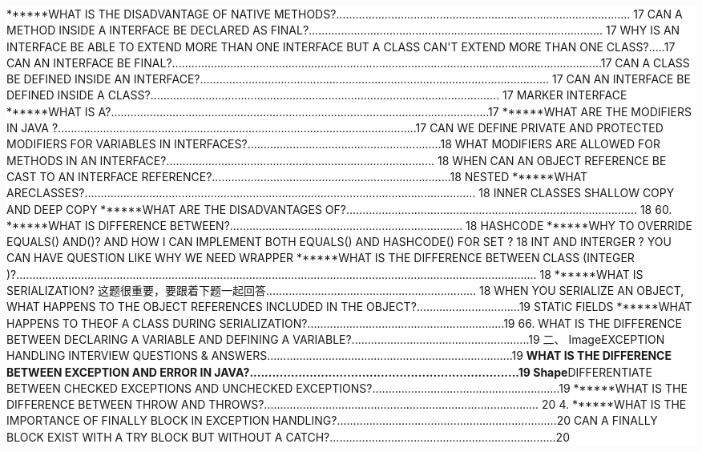******WHAT IS THE DISADVANTAGE OF NATIVE METHODS?........................................................................................... 17 
CAN A METHOD INSIDE A INTERFACE BE DECLARED AS FINAL?........................................................................................... 17 
WHY IS AN INTERFACE BE ABLE TO EXTEND MORE THAN ONE INTERFACE BUT A CLASS CAN'T EXTEND MORE THAN ONE CLASS?.....17 
CAN AN INTERFACE BE FINAL?.....................................................................................................................................17 
CAN A CLASS BE DEFINED INSIDE AN INTERFACE?............................................................................................................ 17 
CAN AN INTERFACE BE DEFINED INSIDE A CLASS?............................................................................................................ 17 
MARKER INTERFACE 
******WHAT IS A?.....................................................................................................................17 
******WHAT ARE THE MODIFIERS IN JAVA ?...............................................................................................................17 
CAN WE DEFINE PRIVATE AND PROTECTED MODIFIERS FOR VARIABLES IN INTERFACES?............................................................18 
WHAT MODIFIERS ARE ALLOWED FOR METHODS IN AN INTERFACE?................................................................................... 18 
WHEN CAN AN OBJECT REFERENCE BE CAST TO AN INTERFACE REFERENCE?..........................................................................18 
NESTED 
******WHAT ARECLASSES?......................................................................................................................... 18 
INNER CLASSES 
SHALLOW COPY 
AND 
DEEP COPY 
******WHAT ARE THE DISADVANTAGES OF?.......................................................................................... 18 60.	******WHAT IS DIFFERENCE BETWEEN?........................................................................ 18 
HASHCODE 
******WHY TO OVERRIDE EQUALS() AND()? AND HOW I CAN IMPLEMENT BOTH EQUALS() AND HASHCODE() FOR SET ? 18 
INT 
AND 
INTERGER 
? YOU CAN HAVE QUESTION LIKE WHY WE NEED 
WRAPPER 
******WHAT IS THE DIFFERENCE BETWEEN 
CLASS 
(INTEGER )?................................................................................................................................................................. 18 
******WHAT IS SERIALIZATION? 这题很重要，要跟着下题一起回答................................................................. 18 
WHEN YOU SERIALIZE AN OBJECT, WHAT HAPPENS TO THE OBJECT REFERENCES INCLUDED IN THE OBJECT?................................19 
STATIC FIELDS 
******WHAT HAPPENS TO THEOF A CLASS DURING SERIALIZATION?.............................................................19 66. WHAT IS THE DIFFERENCE BETWEEN DECLARING A VARIABLE AND DEFINING A VARIABLE?.......................................................19 二、 ImageEXCEPTION HANDLING INTERVIEW QUESTIONS & ANSWERS............................................................................19 
******WHAT IS THE DIFFERENCE BETWEEN EXCEPTION AND ERROR IN JAVA?........................................................................19 
Shape******DIFFERENTIATE BETWEEN CHECKED EXCEPTIONS AND UNCHECKED EXCEPTIONS?..........................................................19 
******WHAT IS THE DIFFERENCE BETWEEN THROW AND THROWS?..................................................................................... 20 4.	******WHAT IS THE IMPORTANCE OF FINALLY BLOCK IN EXCEPTION HANDLING?....................................................................20 
CAN A FINALLY BLOCK EXIST WITH A TRY BLOCK BUT WITHOUT A CATCH?......................................................................20 